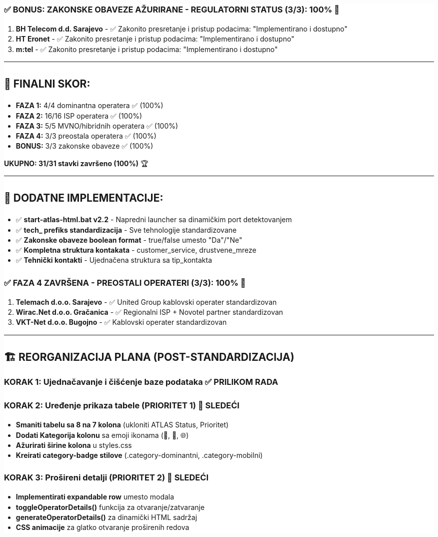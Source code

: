 ### ✅ BONUS: ZAKONSKE OBAVEZE AŽURIRANE - REGULATORNI STATUS (3/3): 100% 🎉
1. **BH Telecom d.d. Sarajevo** - ✅ Zakonito presretanje i pristup podacima: "Implementirano i dostupno"
2. **HT Eronet** - ✅ Zakonito presretanje i pristup podacima: "Implementirano i dostupno"
3. **m:tel** - ✅ Zakonito presretanje i pristup podacima: "Implementirano i dostupno"

---

## 🏁 **FINALNI SKOR:**
- **FAZA 1:** 4/4 dominantna operatera ✅ (100%)
- **FAZA 2:** 16/16 ISP operatera ✅ (100%)
- **FAZA 3:** 5/5 MVNO/hibridnih operatera ✅ (100%)  
- **FAZA 4:** 3/3 preostala operatera ✅ (100%)
- **BONUS:** 3/3 zakonske obaveze ✅ (100%)

**UKUPNO: 31/31 stavki završeno (100%)** 🏆

---

## 📁 **DODATNE IMPLEMENTACIJE:**
- ✅ **start-atlas-html.bat v2.2** - Napredni launcher sa dinamičkim port detektovanjem
- ✅ **tech_ prefiks standardizacija** - Sve tehnologije standardizovane  
- ✅ **Zakonske obaveze boolean format** - true/false umesto "Da"/"Ne"
- ✅ **Kompletna struktura kontakata** - customer_service, drustvene_mreze
- ✅ **Tehnički kontakti** - Ujednačena struktura sa tip_kontakta

### ✅ FAZA 4 ZAVRŠENA - PREOSTALI OPERATERI (3/3): 100% 🎉
1. **Telemach d.o.o. Sarajevo** - ✅ United Group kablovski operater standardizovan
2. **Wirac.Net d.o.o. Gračanica** - ✅ Regionalni ISP + Novotel partner standardizovan  
3. **VKT-Net d.o.o. Bugojno** - ✅ Kablovski operater standardizovan

---

## 🏗️ REORGANIZACIJA PLANA (POST-STANDARDIZACIJA)

### KORAK 1: Ujednačavanje i čišćenje baze podataka ✅ PRILIKOM RADA

### KORAK 2: Uređenje prikaza tabele (PRIORITET 1) 🔄 SLEDEĆI
- **Smaniti tabelu sa 8 na 7 kolona** (ukloniti ATLAS Status, Prioritet)
- **Dodati Kategorija kolonu** sa emoji ikonama (🏢, 📱, 🌐)
- **Ažurirati širine kolona** u styles.css
- **Kreirati category-badge stilove** (.category-dominantni, .category-mobilni)

### KORAK 3: Prošireni detalji (PRIORITET 2) 🔄 SLEDEĆI  
- **Implementirati expandable row** umesto modala
- **toggleOperatorDetails()** funkcija za otvaranje/zatvaranje
- **generateOperatorDetails()** za dinamički HTML sadržaj
- **CSS animacije** za glatko otvaranje proširenih redova
